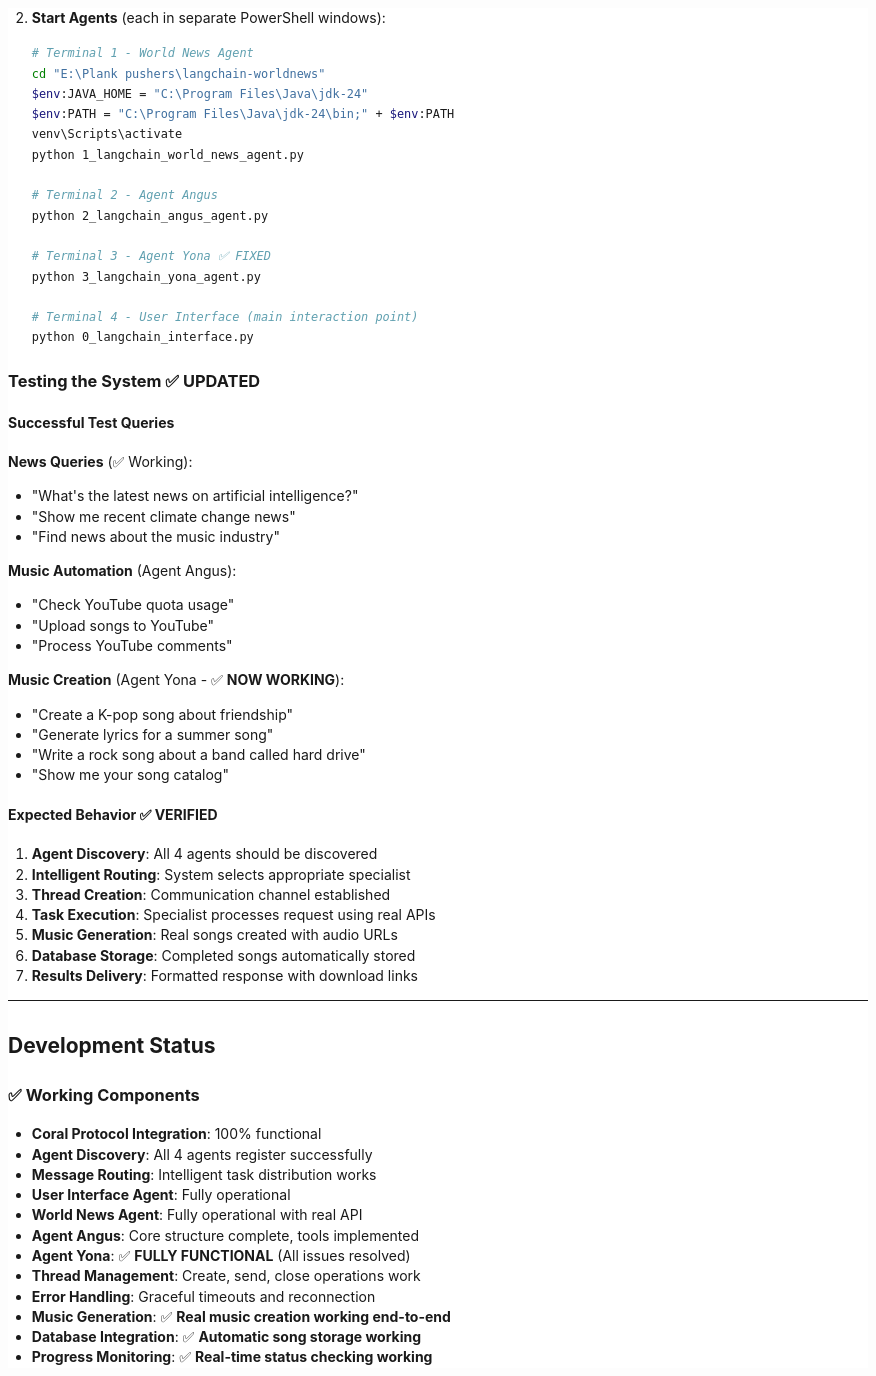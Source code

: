2. **Start Agents** (each in separate PowerShell windows):
   ```bash
   # Terminal 1 - World News Agent
   cd "E:\Plank pushers\langchain-worldnews"
   $env:JAVA_HOME = "C:\Program Files\Java\jdk-24"
   $env:PATH = "C:\Program Files\Java\jdk-24\bin;" + $env:PATH
   venv\Scripts\activate
   python 1_langchain_world_news_agent.py

   # Terminal 2 - Agent Angus
   python 2_langchain_angus_agent.py

   # Terminal 3 - Agent Yona ✅ FIXED
   python 3_langchain_yona_agent.py

   # Terminal 4 - User Interface (main interaction point)
   python 0_langchain_interface.py
   ```

### Testing the System ✅ **UPDATED**

#### Successful Test Queries
**News Queries** (✅ Working):
- "What's the latest news on artificial intelligence?"
- "Show me recent climate change news"
- "Find news about the music industry"

**Music Automation** (Agent Angus):
- "Check YouTube quota usage"
- "Upload songs to YouTube"
- "Process YouTube comments"

**Music Creation** (Agent Yona - ✅ **NOW WORKING**):
- "Create a K-pop song about friendship"
- "Generate lyrics for a summer song"
- "Write a rock song about a band called hard drive"
- "Show me your song catalog"

#### Expected Behavior ✅ **VERIFIED**
1. **Agent Discovery**: All 4 agents should be discovered
2. **Intelligent Routing**: System selects appropriate specialist
3. **Thread Creation**: Communication channel established
4. **Task Execution**: Specialist processes request using real APIs
5. **Music Generation**: Real songs created with audio URLs
6. **Database Storage**: Completed songs automatically stored
7. **Results Delivery**: Formatted response with download links

---

## Development Status

### ✅ Working Components
- **Coral Protocol Integration**: 100% functional
- **Agent Discovery**: All 4 agents register successfully
- **Message Routing**: Intelligent task distribution works
- **User Interface Agent**: Fully operational
- **World News Agent**: Fully operational with real API
- **Agent Angus**: Core structure complete, tools implemented
- **Agent Yona**: ✅ **FULLY FUNCTIONAL** (All issues resolved)
- **Thread Management**: Create, send, close operations work
- **Error Handling**: Graceful timeouts and reconnection
- **Music Generation**: ✅ **Real music creation working end-to-end**
- **Database Integration**: ✅ **Automatic song storage working**
- **Progress Monitoring**: ✅ **Real-time status checking working**